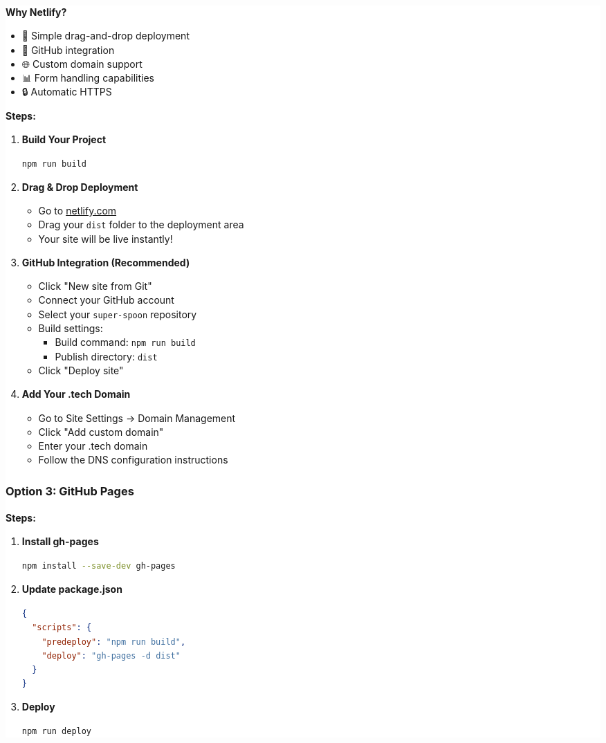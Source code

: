 **Why Netlify?**
- 🎯 Simple drag-and-drop deployment
- 🔄 GitHub integration
- 🌐 Custom domain support
- 📊 Form handling capabilities
- 🔒 Automatic HTTPS

**Steps:**

1. **Build Your Project**
   ```bash
   npm run build
   ```

2. **Drag & Drop Deployment**
   - Go to [netlify.com](https://netlify.com)
   - Drag your `dist` folder to the deployment area
   - Your site will be live instantly!

3. **GitHub Integration (Recommended)**
   - Click "New site from Git"
   - Connect your GitHub account
   - Select your `super-spoon` repository
   - Build settings:
     - Build command: `npm run build`
     - Publish directory: `dist`
   - Click "Deploy site"

4. **Add Your .tech Domain**
   - Go to Site Settings → Domain Management
   - Click "Add custom domain"
   - Enter your .tech domain
   - Follow the DNS configuration instructions

### Option 3: GitHub Pages

**Steps:**

1. **Install gh-pages**
   ```bash
   npm install --save-dev gh-pages
   ```

2. **Update package.json**
   ```json
   {
     "scripts": {
       "predeploy": "npm run build",
       "deploy": "gh-pages -d dist"
     }
   }
   ```

3. **Deploy**
   ```bash
   npm run deploy
   ```
